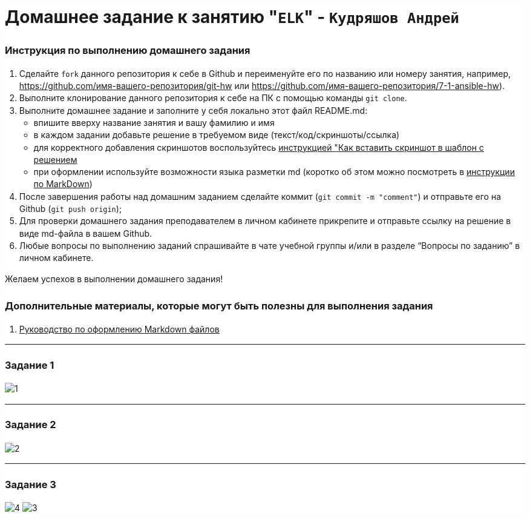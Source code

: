 # Домашнее задание к занятию "`ELK`" - `Кудряшов Андрей`


### Инструкция по выполнению домашнего задания

   1. Сделайте `fork` данного репозитория к себе в Github и переименуйте его по названию или номеру занятия, например, https://github.com/имя-вашего-репозитория/git-hw или  https://github.com/имя-вашего-репозитория/7-1-ansible-hw).
   2. Выполните клонирование данного репозитория к себе на ПК с помощью команды `git clone`.
   3. Выполните домашнее задание и заполните у себя локально этот файл README.md:
      - впишите вверху название занятия и вашу фамилию и имя
      - в каждом задании добавьте решение в требуемом виде (текст/код/скриншоты/ссылка)
      - для корректного добавления скриншотов воспользуйтесь [инструкцией "Как вставить скриншот в шаблон с решением](https://github.com/netology-code/sys-pattern-homework/blob/main/screen-instruction.md)
      - при оформлении используйте возможности языка разметки md (коротко об этом можно посмотреть в [инструкции  по MarkDown](https://github.com/netology-code/sys-pattern-homework/blob/main/md-instruction.md))
   4. После завершения работы над домашним заданием сделайте коммит (`git commit -m "comment"`) и отправьте его на Github (`git push origin`);
   5. Для проверки домашнего задания преподавателем в личном кабинете прикрепите и отправьте ссылку на решение в виде md-файла в вашем Github.
   6. Любые вопросы по выполнению заданий спрашивайте в чате учебной группы и/или в разделе “Вопросы по заданию” в личном кабинете.
   
Желаем успехов в выполнении домашнего задания!
   
### Дополнительные материалы, которые могут быть полезны для выполнения задания

1. [Руководство по оформлению Markdown файлов](https://gist.github.com/Jekins/2bf2d0638163f1294637#Code)

---

### Задание 1

<img width="876" height="326" alt="1" src="https://github.com/user-attachments/assets/23cc344e-7016-4faf-b982-5881aff3494a" />

---

### Задание 2

<img width="1962" height="1103" alt="2" src="https://github.com/user-attachments/assets/ed116aa7-1578-4e90-8b46-3b99d3b2ae28" />

---

### Задание 3

<img width="1920" height="1038" alt="4" src="https://github.com/user-attachments/assets/2a49f9bd-ae0a-4d71-8844-e047c1e861ab" />

<img width="1915" height="1039" alt="3" src="https://github.com/user-attachments/assets/ef9ab8a4-e9f3-4fad-a2d5-ba6ad603c139" />
